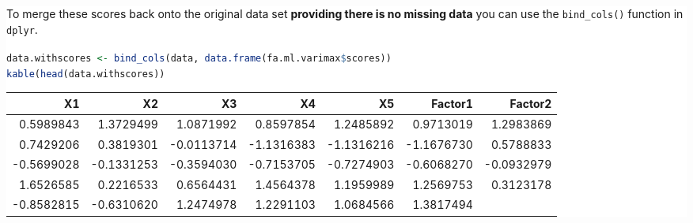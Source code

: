 
To merge these scores back onto the original data set **providing there is no missing data** you can use the `bind_cols()` function in `dplyr`. 


```r
data.withscores <- bind_cols(data, data.frame(fa.ml.varimax$scores))
kable(head(data.withscores))
```

<table>
 <thead>
  <tr>
   <th style="text-align:right;"> X1 </th>
   <th style="text-align:right;"> X2 </th>
   <th style="text-align:right;"> X3 </th>
   <th style="text-align:right;"> X4 </th>
   <th style="text-align:right;"> X5 </th>
   <th style="text-align:right;"> Factor1 </th>
   <th style="text-align:right;"> Factor2 </th>
  </tr>
 </thead>
<tbody>
  <tr>
   <td style="text-align:right;"> 0.5989843 </td>
   <td style="text-align:right;"> 1.3729499 </td>
   <td style="text-align:right;"> 1.0871992 </td>
   <td style="text-align:right;"> 0.8597854 </td>
   <td style="text-align:right;"> 1.2485892 </td>
   <td style="text-align:right;"> 0.9713019 </td>
   <td style="text-align:right;"> 1.2983869 </td>
  </tr>
  <tr>
   <td style="text-align:right;"> 0.7429206 </td>
   <td style="text-align:right;"> 0.3819301 </td>
   <td style="text-align:right;"> -0.0113714 </td>
   <td style="text-align:right;"> -1.1316383 </td>
   <td style="text-align:right;"> -1.1316216 </td>
   <td style="text-align:right;"> -1.1676730 </td>
   <td style="text-align:right;"> 0.5788833 </td>
  </tr>
  <tr>
   <td style="text-align:right;"> -0.5699028 </td>
   <td style="text-align:right;"> -0.1331253 </td>
   <td style="text-align:right;"> -0.3594030 </td>
   <td style="text-align:right;"> -0.7153705 </td>
   <td style="text-align:right;"> -0.7274903 </td>
   <td style="text-align:right;"> -0.6068270 </td>
   <td style="text-align:right;"> -0.0932979 </td>
  </tr>
  <tr>
   <td style="text-align:right;"> 1.6526585 </td>
   <td style="text-align:right;"> 0.2216533 </td>
   <td style="text-align:right;"> 0.6564431 </td>
   <td style="text-align:right;"> 1.4564378 </td>
   <td style="text-align:right;"> 1.1959989 </td>
   <td style="text-align:right;"> 1.2569753 </td>
   <td style="text-align:right;"> 0.3123178 </td>
  </tr>
  <tr>
   <td style="text-align:right;"> -0.8582815 </td>
   <td style="text-align:right;"> -0.6310620 </td>
   <td style="text-align:right;"> 1.2474978 </td>
   <td style="text-align:right;"> 1.2291103 </td>
   <td style="text-align:right;"> 1.0684566 </td>
   <td style="text-align:right;"> 1.3817494 </td>